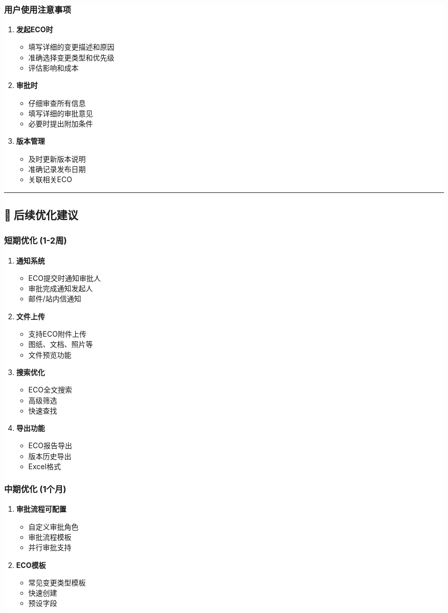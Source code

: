### 用户使用注意事项

1. **发起ECO时**
   - 填写详细的变更描述和原因
   - 准确选择变更类型和优先级
   - 评估影响和成本

2. **审批时**
   - 仔细审查所有信息
   - 填写详细的审批意见
   - 必要时提出附加条件

3. **版本管理**
   - 及时更新版本说明
   - 准确记录发布日期
   - 关联相关ECO

---

## 🔮 后续优化建议

### 短期优化 (1-2周)

1. **通知系统**
   - ECO提交时通知审批人
   - 审批完成通知发起人
   - 邮件/站内信通知

2. **文件上传**
   - 支持ECO附件上传
   - 图纸、文档、照片等
   - 文件预览功能

3. **搜索优化**
   - ECO全文搜索
   - 高级筛选
   - 快速查找

4. **导出功能**
   - ECO报告导出
   - 版本历史导出
   - Excel格式

### 中期优化 (1个月)

1. **审批流程可配置**
   - 自定义审批角色
   - 审批流程模板
   - 并行审批支持

2. **ECO模板**
   - 常见变更类型模板
   - 快速创建
   - 预设字段
